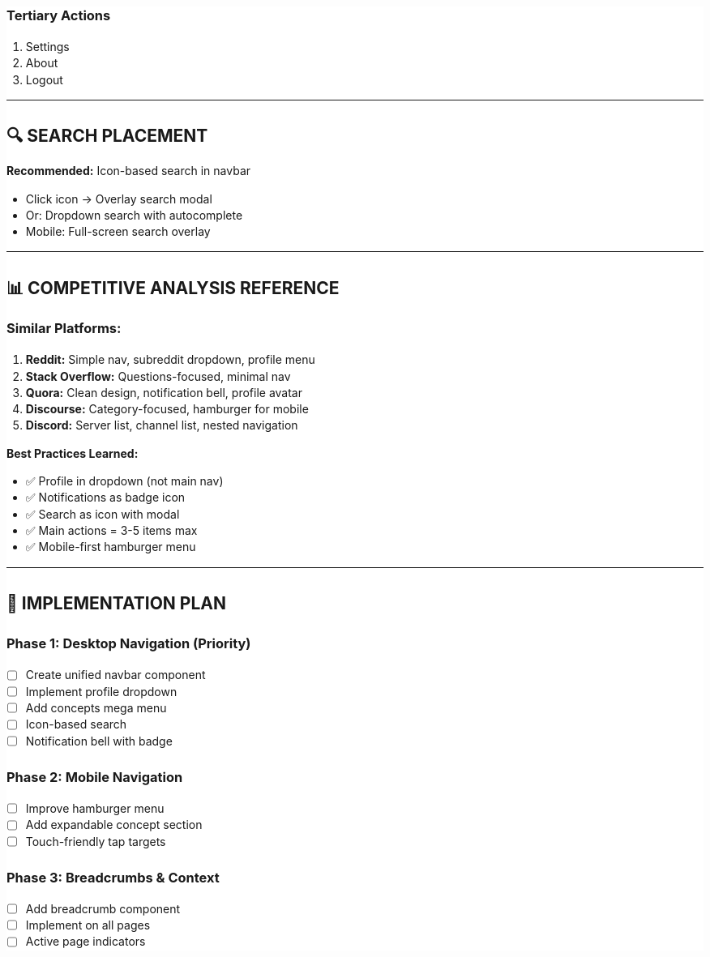 ### Tertiary Actions
1. Settings
2. About
3. Logout

---

## 🔍 SEARCH PLACEMENT

**Recommended:** Icon-based search in navbar
- Click icon → Overlay search modal
- Or: Dropdown search with autocomplete
- Mobile: Full-screen search overlay

---

## 📊 COMPETITIVE ANALYSIS REFERENCE

### Similar Platforms:
1. **Reddit:** Simple nav, subreddit dropdown, profile menu
2. **Stack Overflow:** Questions-focused, minimal nav
3. **Quora:** Clean design, notification bell, profile avatar
4. **Discourse:** Category-focused, hamburger for mobile
5. **Discord:** Server list, channel list, nested navigation

**Best Practices Learned:**
- ✅ Profile in dropdown (not main nav)
- ✅ Notifications as badge icon
- ✅ Search as icon with modal
- ✅ Main actions = 3-5 items max
- ✅ Mobile-first hamburger menu

---

## 🚀 IMPLEMENTATION PLAN

### Phase 1: Desktop Navigation (Priority)
- [ ] Create unified navbar component
- [ ] Implement profile dropdown
- [ ] Add concepts mega menu
- [ ] Icon-based search
- [ ] Notification bell with badge

### Phase 2: Mobile Navigation
- [ ] Improve hamburger menu
- [ ] Add expandable concept section
- [ ] Touch-friendly tap targets

### Phase 3: Breadcrumbs & Context
- [ ] Add breadcrumb component
- [ ] Implement on all pages
- [ ] Active page indicators
